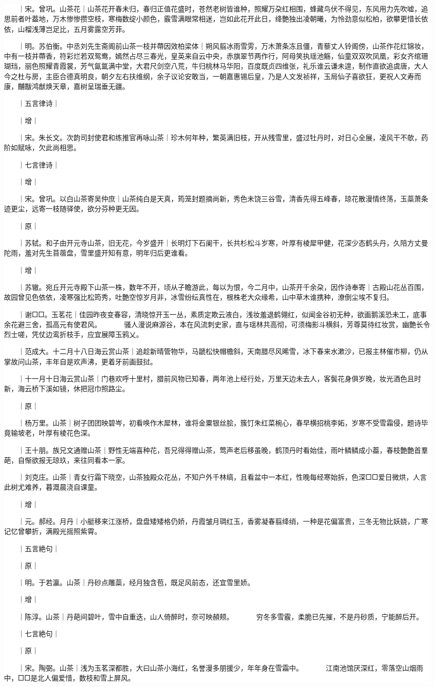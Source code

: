 　　｜宋。曾巩。山茶花｜山茶花开春未归，春归正值花盛时，苍然老树皆谁种，照耀万朶红相围，蜂藏鸟伏不得见，东风用力先吹嘘，追思前者叶葢地，万木惨惨攒空枝，寒梅数绽小颜色，霰雪满眼常相迷，岂如此花开此日，绛艶独出凌朝曦，为怜劲意似松柏，欲攀更惜长依依，山榴浅薄岂足比，五月雾露空芳菲。

　　｜明。苏伯衡。中丞刘先生斋阁前山茶一枝并蔕因效柏梁体｜朔风翦冰雨雪雱，万木萧条冻且僵，青藜丈人铃阁傍，山茶作花红锦妆，中有一枝并蔕香，符彩烂若双鸳鸯，嫣然占尽三春光，皇英来自云中央，赤旗翠节两作行，阿母笑执瑶池觞，仙童双双吹凤凰，彩女齐绾珊瑚珰，丽色照耀青霞裳，芳气氤氲满中堂，大君尺剑空八荒，牛归桃林马华阳，百度既贞四维张，礼乐谁云谦未遑，制作直欲追虞唐，大人今之杜与房，主臣合德真明良，朝夕左右扶维纲，余子议论安敢当，一朝嘉惠锡后皇，乃是人文发祯祥，玉局仙子喜欲狂，更祝人文寿而康，黼黻鸿猷焕天章，嘉树呈瑞垂无疆。

　　｜五言律诗｜

　　｜增｜

　　｜宋。朱长文。次韵司封使君和练推官再咏山茶｜珍木何年种，繁英满旧枝，开从残雪里，盛过牡丹时，对日心全展，凌风干不欹，药阶如赋咏，欠此尚相思。

　　｜七言律诗｜

　　｜增｜

　　｜宋。曾巩。以白山茶寄吴仲庶｜山茶纯白是天真，筠笼封题摘尚新，秀色未饶三谷雪，清香先得五峰春，琼花散漫情终荡，玉蘂萧条迹更尘，远寄一枝随驿使，欲分芬种更无因。

　　｜原｜

　　｜苏轼。和子由开元寺山茶，旧无花，今岁盛开｜长明灯下石阑干，长共杉松斗岁寒，叶厚有棱犀甲健，花深少态鹤头丹，久陪方丈曼陀雨，羞对先生苜蓿盘，雪里盛开知有意，明年归后更谁看。

　　｜增｜

　　｜苏辙。宛丘开元寺殿下山茶一株，数年不开，顷从子瞻游此，每以为恨，今二月中，山茶开千余朶，因作诗奉寄｜古殿山花丛百围，故园曾见色依依，凌寒强比松筠秀，吐艶空惊岁月非，冰雪纷纭真性在，根株老大众缘希，山中草木谁携种，潦倒尘埃不复归。

　　｜谢□□。玉茗花｜佳园昨夜变春容，清晓惊开玉一丛，素质定欺云液白，浅妆羞退鹤翎红，似闻金谷初无种，欲画鹅溪恐未工，底事余花避三舍，孤高元有使君风。
　　　骚人漫说麻源谷，本在风流刺史家，直与瑶林共高彻，可须梅影斗横斜，芳尊莫待红妆赏，幽艶长令烈士嗟，凭仗边鸾折枝手，应宜展障玉鸦乂。

　　｜范成大。十二月十八日海云赏山茶｜追趁新晴管物华，马蹏松快帽檐斜，天南腊尽风晞雪，冰下春来水漱沙，已报主林催市柳，仍从掌故问山茶，丰年自是欢声沸，更着牙前画鼓挝。

　　｜十一月十日海云赏山茶｜门巷欢呼十里村，腊前风物已知春，两年池上经行处，万里天边未去人，客鬓花身俱岁晚，妆光酒色且时新，海云桥下溪如镜，休把冠巾照路尘。

　　｜原｜

　　｜杨万里。山茶｜树子团团映碧岑，初看唤作木犀林，谁将金粟银丝脍，簇饤朱红菜椀心，春早横招桃李妬，岁寒不受雪霜侵，题诗毕竟输坡老，叶厚有棱花色深。

　　｜王十朋。族兄文通赠山茶｜野性无端喜种花，吾兄得得赠山茶，莺声老后移虽晚，鹤顶丹时看始佳，雨叶鳞鳞成小葢，春枝艶艶首羣葩，自惭欲报无琼玖，来往同看本一家。

　　｜刘克庄。山茶｜青女行霜下晓空，山茶独殿众花丛，不知户外千林缟，且看盆中一本红，性晚每经寒始拆，色深□□爱日微烘，人言此树尤难养，暮溉晨浇自课童。

　　｜增｜

　　｜元。郝经。月丹｜小艇移来江涨桥，盘盘矮矮格仍娇，丹霞皱月琱红玉，香雾凝春翦绛绡，一种是花偏富贵，三冬无物比妖娆，广寒记忆曾攀折，满殿光摇照紫霄。

　　｜五言絶句｜

　　｜原｜

　　｜明。于若瀛。山茶｜丹砂点雕蘂，经月独含苞，既足风前态，还宜雪里娇。

　　｜增｜

　　｜陈淳。山茶｜丹葩间碧叶，雪中自重迭，山人倚醉时，奈可映頳颊。
　　　穷冬多雪霰，柔脆已先摧，不是丹砂质，宁能醉后开。

　　｜七言絶句｜

　　｜原｜

　　｜宋。陶弼。山茶｜浅为玉茗深都胜，大曰山茶小海红，名誉漫多朋援少，年年身在雪霜中。
　　　江南池馆厌深红，零落空山烟雨中，□□是北人偏爱惜，数枝和雪上屏风。
